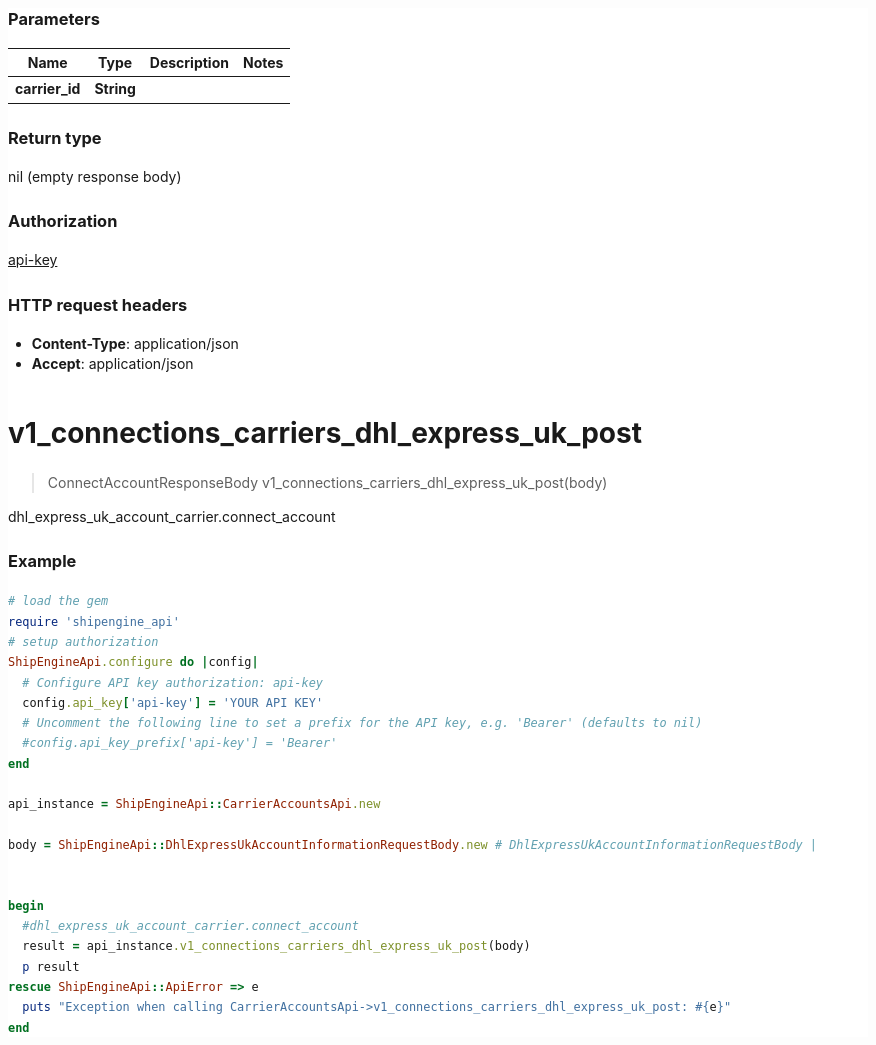 ### Parameters

Name | Type | Description  | Notes
------------- | ------------- | ------------- | -------------
 **carrier_id** | **String**|  | 

### Return type

nil (empty response body)

### Authorization

[api-key](../README.md#api-key)

### HTTP request headers

 - **Content-Type**: application/json
 - **Accept**: application/json



# **v1_connections_carriers_dhl_express_uk_post**
> ConnectAccountResponseBody v1_connections_carriers_dhl_express_uk_post(body)

dhl_express_uk_account_carrier.connect_account



### Example
```ruby
# load the gem
require 'shipengine_api'
# setup authorization
ShipEngineApi.configure do |config|
  # Configure API key authorization: api-key
  config.api_key['api-key'] = 'YOUR API KEY'
  # Uncomment the following line to set a prefix for the API key, e.g. 'Bearer' (defaults to nil)
  #config.api_key_prefix['api-key'] = 'Bearer'
end

api_instance = ShipEngineApi::CarrierAccountsApi.new

body = ShipEngineApi::DhlExpressUkAccountInformationRequestBody.new # DhlExpressUkAccountInformationRequestBody | 


begin
  #dhl_express_uk_account_carrier.connect_account
  result = api_instance.v1_connections_carriers_dhl_express_uk_post(body)
  p result
rescue ShipEngineApi::ApiError => e
  puts "Exception when calling CarrierAccountsApi->v1_connections_carriers_dhl_express_uk_post: #{e}"
end
```
